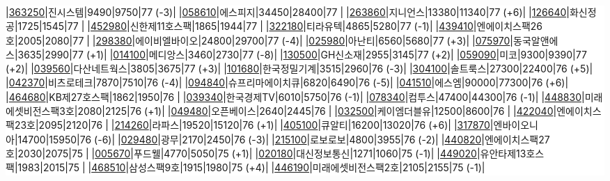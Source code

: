 |[363250](https://finance.daum.net/quotes/A363250)|진시스템|9490|9750|77 (-3)|
|[058610](https://finance.daum.net/quotes/A058610)|에스피지|34450|28400|77 |
|[263860](https://finance.daum.net/quotes/A263860)|지니언스|13380|11340|77 (+6)|
|[126640](https://finance.daum.net/quotes/A126640)|화신정공|1725|1545|77 |
|[452980](https://finance.daum.net/quotes/A452980)|신한제11호스팩|1865|1944|77 |
|[322180](https://finance.daum.net/quotes/A322180)|티라유텍|4865|5280|77 (-1)|
|[439410](https://finance.daum.net/quotes/A439410)|엔에이치스팩26호|2005|2080|77 |
|[298380](https://finance.daum.net/quotes/A298380)|에이비엘바이오|24800|29700|77 (-4)|
|[025980](https://finance.daum.net/quotes/A025980)|아난티|6560|5680|77 (+3)|
|[075970](https://finance.daum.net/quotes/A075970)|동국알앤에스|3635|2990|77 (+1)|
|[014100](https://finance.daum.net/quotes/A014100)|메디앙스|3460|2730|77 (-8)|
|[130500](https://finance.daum.net/quotes/A130500)|GH신소재|2955|3145|77 (+2)|
|[059090](https://finance.daum.net/quotes/A059090)|미코|9300|9390|77 (+2)|
|[039560](https://finance.daum.net/quotes/A039560)|다산네트웍스|3805|3675|77 (+3)|
|[101680](https://finance.daum.net/quotes/A101680)|한국정밀기계|3515|2960|76 (-3)|
|[304100](https://finance.daum.net/quotes/A304100)|솔트룩스|27300|22400|76 (+5)|
|[042370](https://finance.daum.net/quotes/A042370)|비츠로테크|7870|7510|76 (-4)|
|[094840](https://finance.daum.net/quotes/A094840)|슈프리마에이치큐|6820|6490|76 (-5)|
|[041510](https://finance.daum.net/quotes/A041510)|에스엠|90000|77300|76 (+6)|
|[464680](https://finance.daum.net/quotes/A464680)|KB제27호스팩|1862|1950|76 |
|[039340](https://finance.daum.net/quotes/A039340)|한국경제TV|6010|5750|76 (-1)|
|[078340](https://finance.daum.net/quotes/A078340)|컴투스|47400|44300|76 (-1)|
|[448830](https://finance.daum.net/quotes/A448830)|미래에셋비전스팩3호|2080|2125|76 (+1)|
|[049480](https://finance.daum.net/quotes/A049480)|오픈베이스|2640|2445|76 |
|[032500](https://finance.daum.net/quotes/A032500)|케이엠더블유|12500|8600|76 |
|[422040](https://finance.daum.net/quotes/A422040)|엔에이치스팩23호|2095|2120|76 |
|[214260](https://finance.daum.net/quotes/A214260)|라파스|19520|15120|76 (+1)|
|[405100](https://finance.daum.net/quotes/A405100)|큐알티|16200|13020|76 (+6)|
|[317870](https://finance.daum.net/quotes/A317870)|엔바이오니아|14700|15950|76 (-6)|
|[029480](https://finance.daum.net/quotes/A029480)|광무|2170|2450|76 (-3)|
|[215100](https://finance.daum.net/quotes/A215100)|로보로보|4800|3955|76 (-2)|
|[440820](https://finance.daum.net/quotes/A440820)|엔에이치스팩27호|2030|2075|75 |
|[005670](https://finance.daum.net/quotes/A005670)|푸드웰|4770|5050|75 (+1)|
|[020180](https://finance.daum.net/quotes/A020180)|대신정보통신|1271|1060|75 (-1)|
|[449020](https://finance.daum.net/quotes/A449020)|유안타제13호스팩|1983|2015|75 |
|[468510](https://finance.daum.net/quotes/A468510)|삼성스팩9호|1915|1980|75 (+4)|
|[446190](https://finance.daum.net/quotes/A446190)|미래에셋비전스팩2호|2105|2155|75 (-1)|